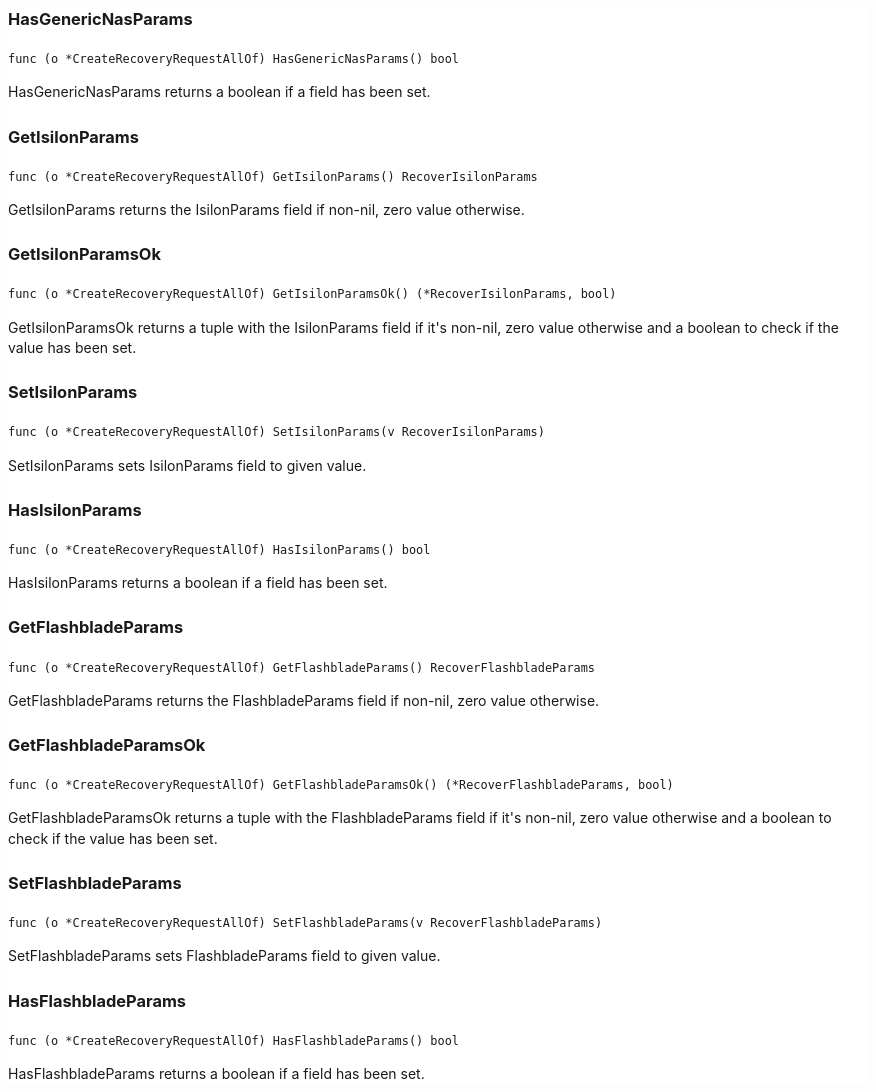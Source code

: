 ### HasGenericNasParams

`func (o *CreateRecoveryRequestAllOf) HasGenericNasParams() bool`

HasGenericNasParams returns a boolean if a field has been set.

### GetIsilonParams

`func (o *CreateRecoveryRequestAllOf) GetIsilonParams() RecoverIsilonParams`

GetIsilonParams returns the IsilonParams field if non-nil, zero value otherwise.

### GetIsilonParamsOk

`func (o *CreateRecoveryRequestAllOf) GetIsilonParamsOk() (*RecoverIsilonParams, bool)`

GetIsilonParamsOk returns a tuple with the IsilonParams field if it's non-nil, zero value otherwise
and a boolean to check if the value has been set.

### SetIsilonParams

`func (o *CreateRecoveryRequestAllOf) SetIsilonParams(v RecoverIsilonParams)`

SetIsilonParams sets IsilonParams field to given value.

### HasIsilonParams

`func (o *CreateRecoveryRequestAllOf) HasIsilonParams() bool`

HasIsilonParams returns a boolean if a field has been set.

### GetFlashbladeParams

`func (o *CreateRecoveryRequestAllOf) GetFlashbladeParams() RecoverFlashbladeParams`

GetFlashbladeParams returns the FlashbladeParams field if non-nil, zero value otherwise.

### GetFlashbladeParamsOk

`func (o *CreateRecoveryRequestAllOf) GetFlashbladeParamsOk() (*RecoverFlashbladeParams, bool)`

GetFlashbladeParamsOk returns a tuple with the FlashbladeParams field if it's non-nil, zero value otherwise
and a boolean to check if the value has been set.

### SetFlashbladeParams

`func (o *CreateRecoveryRequestAllOf) SetFlashbladeParams(v RecoverFlashbladeParams)`

SetFlashbladeParams sets FlashbladeParams field to given value.

### HasFlashbladeParams

`func (o *CreateRecoveryRequestAllOf) HasFlashbladeParams() bool`

HasFlashbladeParams returns a boolean if a field has been set.
